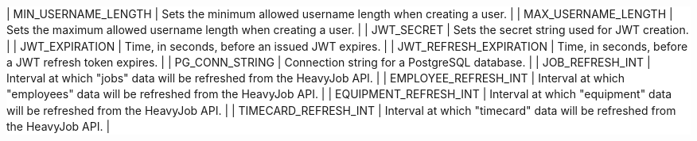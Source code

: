 | MIN_USERNAME_LENGTH    | Sets the minimum allowed username length when creating a user.                                     |
| MAX_USERNAME_LENGTH    | Sets the maximum allowed username length when creating a user.                                     |
| JWT_SECRET             | Sets the secret string used for JWT creation.                                                      |
| JWT_EXPIRATION         | Time, in seconds, before an issued JWT expires.                                                    |
| JWT_REFRESH_EXPIRATION | Time, in seconds, before a JWT refresh token expires.                                              |
| PG_CONN_STRING         | Connection string for a PostgreSQL database.                                                       |
| JOB_REFRESH_INT        | Interval at which "jobs" data will be refreshed from the HeavyJob API.                             |
| EMPLOYEE_REFRESH_INT   | Interval at which "employees" data will be refreshed from the HeavyJob API.                        |
| EQUIPMENT_REFRESH_INT  | Interval at which "equipment" data will be refreshed from the HeavyJob API.                        |
| TIMECARD_REFRESH_INT   | Interval at which "timecard" data will be refreshed from the HeavyJob API.                         |
